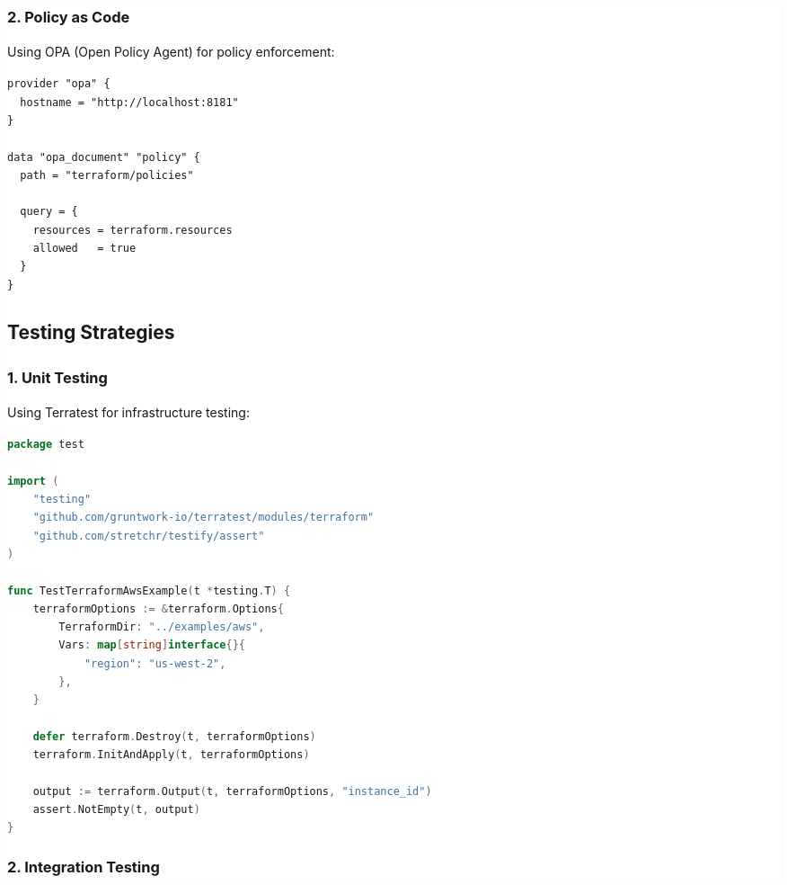 ### 2. Policy as Code

Using OPA (Open Policy Agent) for policy enforcement:

```hcl
provider "opa" {
  hostname = "http://localhost:8181"
}

data "opa_document" "policy" {
  path = "terraform/policies"
  
  query = {
    resources = terraform.resources
    allowed   = true
  }
}
```

## Testing Strategies

### 1. Unit Testing

Using Terratest for infrastructure testing:

```go
package test

import (
    "testing"
    "github.com/gruntwork-io/terratest/modules/terraform"
    "github.com/stretchr/testify/assert"
)

func TestTerraformAwsExample(t *testing.T) {
    terraformOptions := &terraform.Options{
        TerraformDir: "../examples/aws",
        Vars: map[string]interface{}{
            "region": "us-west-2",
        },
    }

    defer terraform.Destroy(t, terraformOptions)
    terraform.InitAndApply(t, terraformOptions)
    
    output := terraform.Output(t, terraformOptions, "instance_id")
    assert.NotEmpty(t, output)
}
```

### 2. Integration Testing

